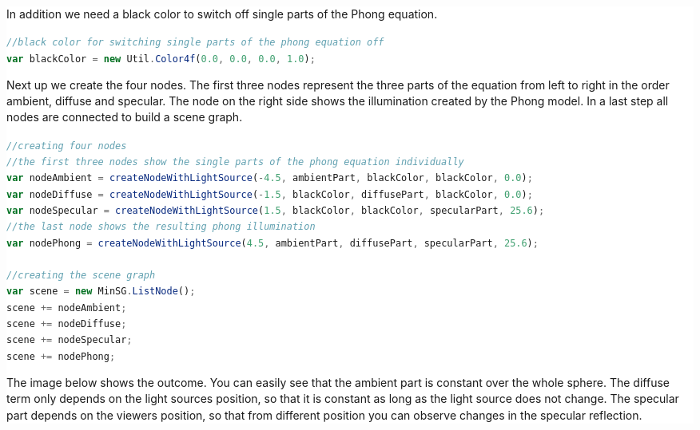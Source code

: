 
In addition we need a black color to switch off single parts of the Phong equation.




```js
//black color for switching single parts of the phong equation off 
var blackColor = new Util.Color4f(0.0, 0.0, 0.0, 1.0);
```


Next up we create the four nodes.
The first three nodes represent the three parts of the equation from left to right in the order ambient, diffuse and specular.
The node on the right side shows the illumination created by the Phong model.
In a last step all nodes are connected to build a scene graph.




```js
//creating four nodes
//the first three nodes show the single parts of the phong equation individually 
var nodeAmbient = createNodeWithLightSource(-4.5, ambientPart, blackColor, blackColor, 0.0); 
var nodeDiffuse = createNodeWithLightSource(-1.5, blackColor, diffusePart, blackColor, 0.0); 
var nodeSpecular = createNodeWithLightSource(1.5, blackColor, blackColor, specularPart, 25.6); 
//the last node shows the resulting phong illumination
var nodePhong = createNodeWithLightSource(4.5, ambientPart, diffusePart, specularPart, 25.6);  

//creating the scene graph
var scene = new MinSG.ListNode();
scene += nodeAmbient;
scene += nodeDiffuse;
scene += nodeSpecular;
scene += nodePhong;
```


The image below shows the outcome.
You can easily see that the ambient part is constant over the whole sphere.
The diffuse term only depends on the light sources position, so that it is constant as long as the light source does not change.
The specular part depends on the viewers position, so that from different position you can observe changes in the specular reflection.
